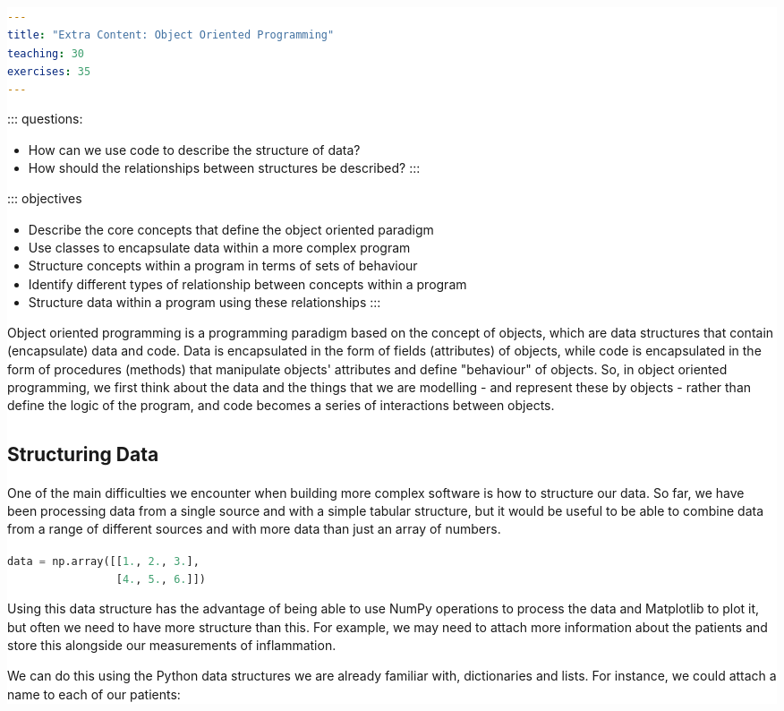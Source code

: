 ```yaml
---
title: "Extra Content: Object Oriented Programming"
teaching: 30
exercises: 35
---
```


::: questions:
- How can we use code to describe the structure of data?
- How should the relationships between structures be described?
:::

::: objectives
- Describe the core concepts that define the object oriented paradigm
- Use classes to encapsulate data within a more complex program
- Structure concepts within a program in terms of sets of behaviour
- Identify different types of relationship between concepts within a program
- Structure data within a program using these relationships
:::

Object oriented programming is a programming paradigm based on the concept of objects,
which are data structures that contain (encapsulate) data and code.
Data is encapsulated in the form of fields (attributes) of objects,
while code is encapsulated in the form of procedures (methods)
that manipulate objects' attributes and define "behaviour" of objects.
So, in object oriented programming,
we first think about the data and the things that we are modelling -
and represent these by objects -
rather than define the logic of the program,
and code becomes a series of interactions between objects.

## Structuring Data

One of the main difficulties we encounter when building more complex software is
how to structure our data.
So far, we have been processing data from a single source and with a simple tabular structure,
but it would be useful to be able to combine data from a range of different sources
and with more data than just an array of numbers.

```python
data = np.array([[1., 2., 3.],
                 [4., 5., 6.]])
```

Using this data structure has the advantage of
being able to use NumPy operations to process the data
and Matplotlib to plot it,
but often we need to have more structure than this.
For example, we may need to attach more information about the patients
and store this alongside our measurements of inflammation.

We can do this using the Python data structures we are already familiar with,
dictionaries and lists.
For instance, we could attach a name to each of our patients:
